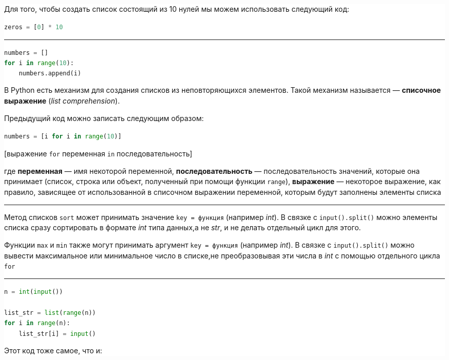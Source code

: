 
Для того, чтобы создать список состоящий из 10 нулей мы можем использовать следующий код:

```python
zeros = [0] * 10
```

---

```python
numbers = []
for i in range(10):
    numbers.append(i)
```

В Python есть механизм для создания списков из неповторяющихся элементов. Такой механизм называется — **списочное
выражение** (_list comprehension_).

Предыдущий код можно записать следующим образом:

```python
numbers = [i for i in range(10)]
```

[выражение `for` переменная `in` последовательность]

где **переменная** — имя некоторой переменной, **последовательность** — последовательность значений, которые она
принимает (список, строка или объект, полученный при помощи функции `range`), **выражение** — некоторое выражение, как
правило, зависящее от использованной в списочном выражении переменной, которым будут заполнены элементы списка

---

Метод списков `sort` может принимать значение `key = функция` (например _int_). В связке с `input().split()` можно
элементы списка сразу сортировать в формате _int_ типа данных,а не _str_, и не делать отдельный цикл для этого.

Функции `max` и `min` также могут принимать аргумент `key = функция` (например _int_). В связке с `input().split()`
можно вывести максимальное или минимальное число в списке,не преобразовывая эти числа в _int_ с помощью отдельного
цикла `for`

---

```python
n = int(input())

list_str = list(range(n))
for i in range(n):
    list_str[i] = input()
```

Этот код тоже самое, что и:
